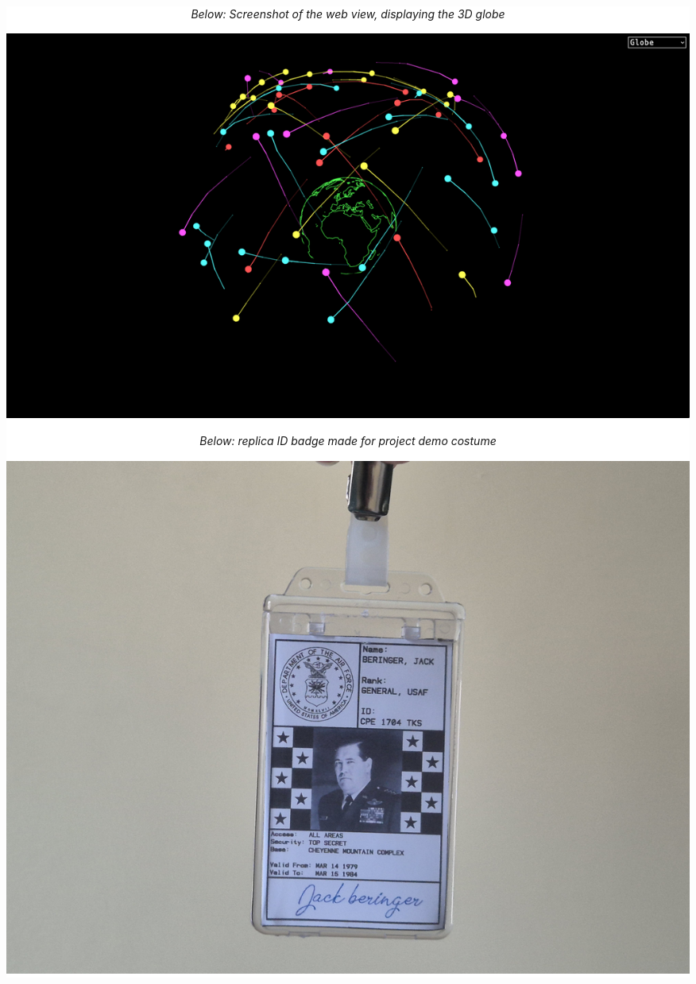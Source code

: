 <center><i id="globe">Below: Screenshot of the web view, displaying the 3D globe</i></center>

![](globe.png)

<center><i id="badge">Below: replica ID badge made for project demo costume</i></center>

![](badge.jpg)
